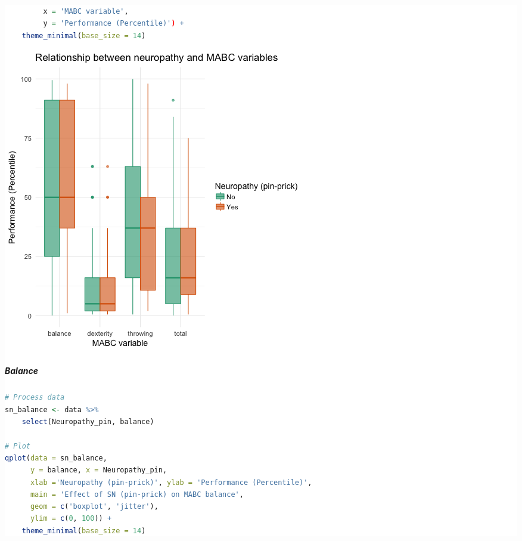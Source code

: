 ```r
         x = 'MABC variable',
         y = 'Performance (Percentile)') +
    theme_minimal(base_size = 14)
```

![plot of chunk pin_summary](figures//pin_summary-1.png)

##### Balance

```r
# Process data
sn_balance <- data %>%
    select(Neuropathy_pin, balance)

# Plot
qplot(data = sn_balance, 
      y = balance, x = Neuropathy_pin, 
      xlab ='Neuropathy (pin-prick)', ylab = 'Performance (Percentile)',
      main = 'Effect of SN (pin-prick) on MABC balance',
      geom = c('boxplot', 'jitter'), 
      ylim = c(0, 100)) +
    theme_minimal(base_size = 14)
```

